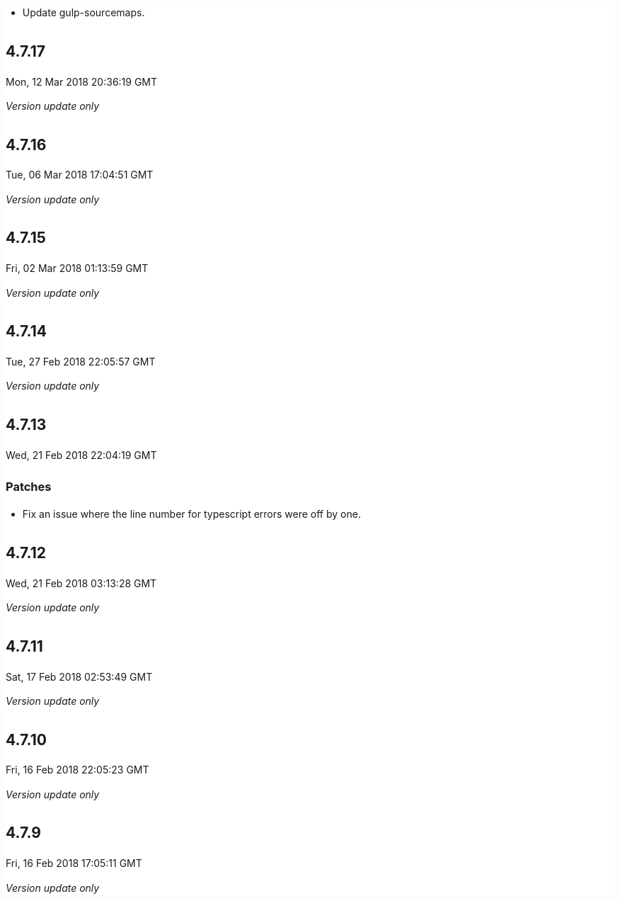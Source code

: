- Update gulp-sourcemaps.

## 4.7.17
Mon, 12 Mar 2018 20:36:19 GMT

*Version update only*

## 4.7.16
Tue, 06 Mar 2018 17:04:51 GMT

*Version update only*

## 4.7.15
Fri, 02 Mar 2018 01:13:59 GMT

*Version update only*

## 4.7.14
Tue, 27 Feb 2018 22:05:57 GMT

*Version update only*

## 4.7.13
Wed, 21 Feb 2018 22:04:19 GMT

### Patches

- Fix an issue where the line number for typescript errors were off by one.

## 4.7.12
Wed, 21 Feb 2018 03:13:28 GMT

*Version update only*

## 4.7.11
Sat, 17 Feb 2018 02:53:49 GMT

*Version update only*

## 4.7.10
Fri, 16 Feb 2018 22:05:23 GMT

*Version update only*

## 4.7.9
Fri, 16 Feb 2018 17:05:11 GMT

*Version update only*
